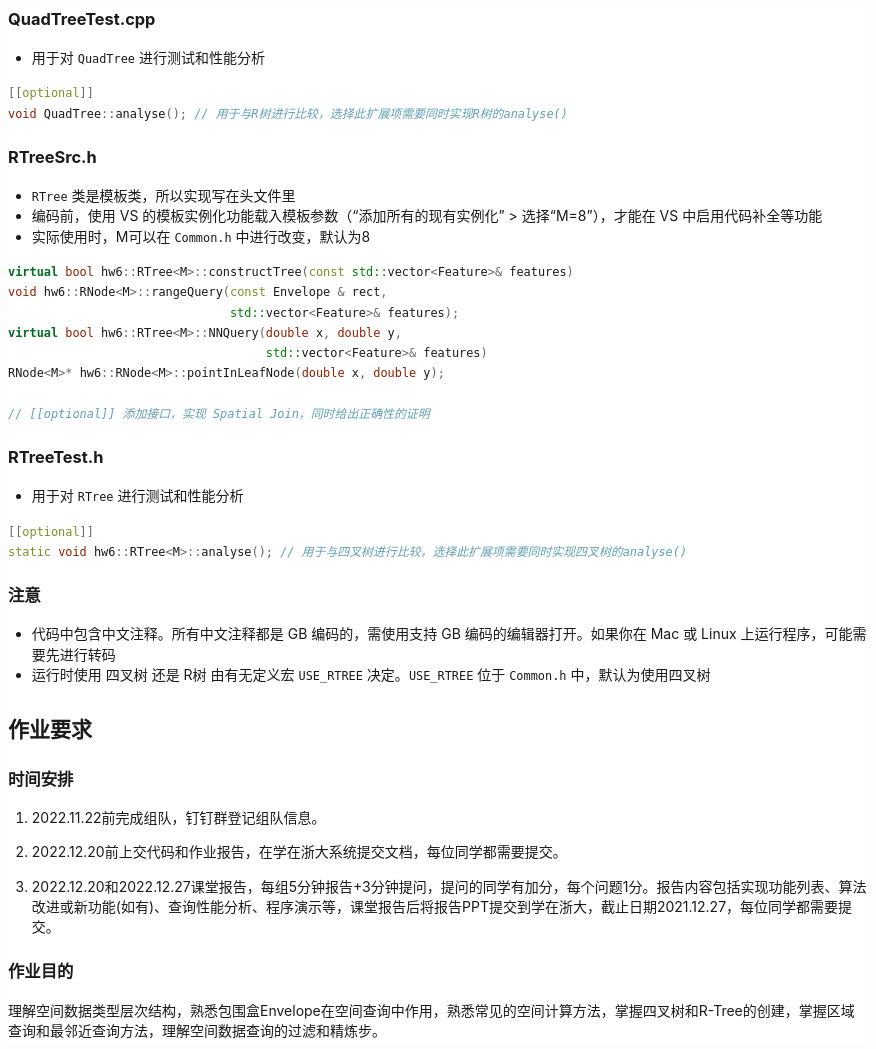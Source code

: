 ### QuadTreeTest.cpp

- 用于对 `QuadTree` 进行测试和性能分析

```cpp
[[optional]]
void QuadTree::analyse(); // 用于与R树进行比较，选择此扩展项需要同时实现R树的analyse()
```

### RTreeSrc.h

- `RTree` 类是模板类，所以实现写在头文件里
- 编码前，使用 VS 的模板实例化功能载入模板参数（“添加所有的现有实例化” > 选择“M=8”），才能在 VS 中启用代码补全等功能
- 实际使用时，M可以在 `Common.h` 中进行改变，默认为8

```cpp
virtual bool hw6::RTree<M>::constructTree(const std::vector<Feature>& features)
void hw6::RNode<M>::rangeQuery(const Envelope & rect,
                               std::vector<Feature>& features);
virtual bool hw6::RTree<M>::NNQuery(double x, double y,
                                    std::vector<Feature>& features)
RNode<M>* hw6::RNode<M>::pointInLeafNode(double x, double y);

// [[optional]] 添加接口，实现 Spatial Join，同时给出正确性的证明
```

### RTreeTest.h

- 用于对 `RTree` 进行测试和性能分析

```cpp
[[optional]]
static void hw6::RTree<M>::analyse(); // 用于与四叉树进行比较，选择此扩展项需要同时实现四叉树的analyse()
```

### 注意

- 代码中包含中文注释。所有中文注释都是 GB 编码的，需使用支持 GB 编码的编辑器打开。如果你在 Mac 或 Linux 上运行程序，可能需要先进行转码
- 运行时使用 四叉树 还是 R树 由有无定义宏 `USE_RTREE` 决定。`USE_RTREE` 位于 `Common.h` 中，默认为使用四叉树

## 作业要求

### 时间安排

1. 2022.11.22前完成组队，钉钉群登记组队信息。

2. 2022.12.20前上交代码和作业报告，在学在浙大系统提交文档，每位同学都需要提交。

3. 2022.12.20和2022.12.27课堂报告，每组5分钟报告+3分钟提问，提问的同学有加分，每个问题1分。报告内容包括实现功能列表、算法改进或新功能(如有)、查询性能分析、程序演示等，课堂报告后将报告PPT提交到学在浙大，截止日期2021.12.27，每位同学都需要提交。

### 作业目的

理解空间数据类型层次结构，熟悉包围盒Envelope在空间查询中作用，熟悉常见的空间计算方法，掌握四叉树和R-Tree的创建，掌握区域查询和最邻近查询方法，理解空间数据查询的过滤和精炼步。
